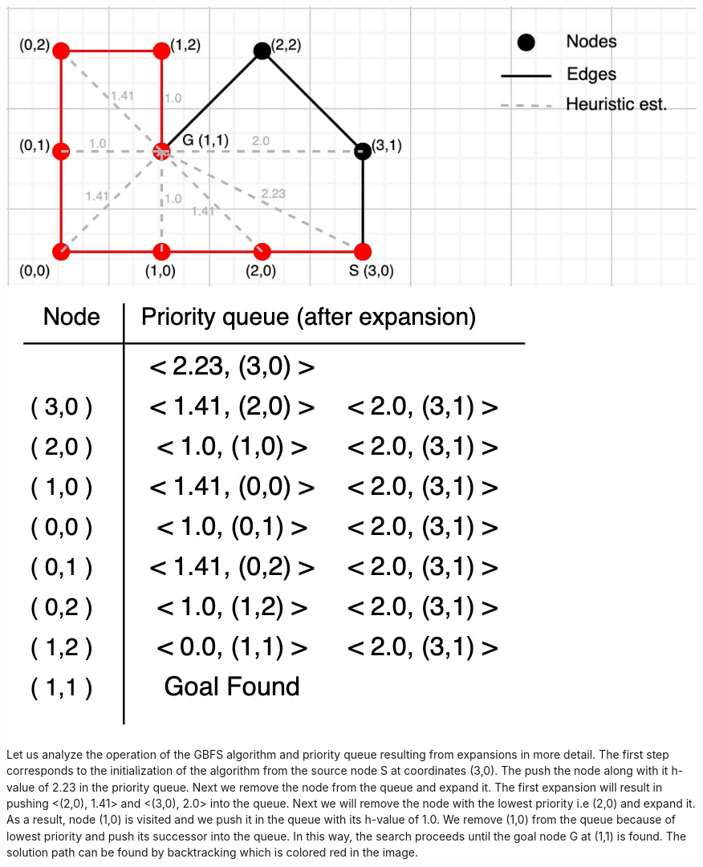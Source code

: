 <img  src="../img/GBFS.jpg">

<img  src="../img/ExampleGBFS.jpg">

Let us analyze the operation of the GBFS algorithm and priority queue resulting from expansions in more detail. The first step corresponds to the initialization of the algorithm from the source node S at coordinates (3,0). The push the node along with it h-value of 2.23 in the priority queue. Next we remove the node from the queue and expand it. The first expansion will result in pushing <(2,0), 1.41> and <(3,0), 2.0> into the queue. Next we will remove the node with the lowest priority i.e (2,0) and expand it. As a result, node (1,0) is visited and we push it in the queue with its h-value of 1.0. We remove (1,0) from the queue because of lowest priority and push its successor into the queue. In this way, the search proceeds until the goal node G at (1,1) is found. The solution path can be found by backtracking which is colored red in the image.
